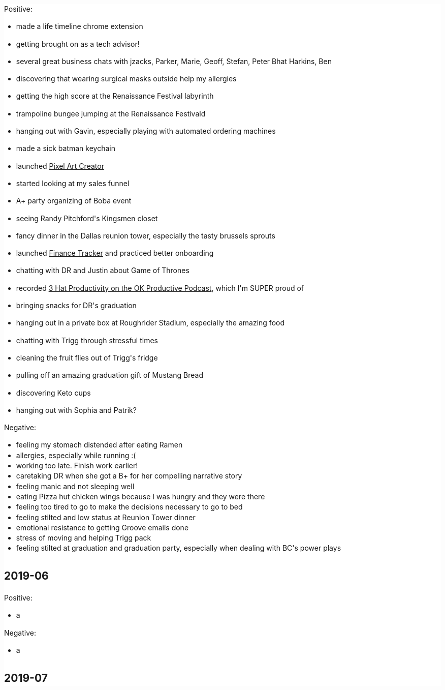 Positive:

- made a life timeline chrome extension
- getting brought on as a tech advisor!
- several great business chats with jzacks, Parker, Marie, Geoff, Stefan, Peter Bhat Harkins, Ben
- discovering that wearing surgical masks outside help my allergies
- getting the high score at the Renaissance Festival labyrinth
- trampoline bungee jumping at the Renaissance Festivald
- hanging out with Gavin, especially playing with automated ordering machines
- made a sick batman keychain
- launched [Pixel Art Creator](https://gen.co/pixels)
- started looking at my sales funnel
- A+ party organizing of Boba event
- seeing Randy Pitchford's Kingsmen closet
- fancy dinner in the Dallas reunion tower, especially the tasty brussels sprouts
- launched [Finance Tracker](https://gen.co/finances) and practiced better onboarding
- chatting with DR and Justin about Game of Thrones
- recorded [3 Hat Productivity on the OK Productive Podcast](https://okproductive.com/episodes/023-3-hat-productivity-with-christian-genco), which I'm SUPER proud of
- bringing snacks for DR's graduation
- hanging out in a private box at Roughrider Stadium, especially the amazing food
- chatting with Trigg through stressful times
- cleaning the fruit flies out of Trigg's fridge
- pulling off an amazing graduation gift of Mustang Bread

- discovering Keto cups

- hanging out with Sophia and Patrik?

Negative:

- feeling my stomach distended after eating Ramen
- allergies, especially while running :(
- working too late. Finish work earlier!
- caretaking DR when she got a B+ for her compelling narrative story
- feeling manic and not sleeping well
- eating Pizza hut chicken wings because I was hungry and they were there
- feeling too tired to go to make the decisions necessary to go to bed
- feeling stilted and low status at Reunion Tower dinner
- emotional resistance to getting Groove emails done
- stress of moving and helping Trigg pack
- feeling stilted at graduation and graduation party, especially when dealing with BC's power plays

## 2019-06

Positive:

- a

Negative:

- a

## 2019-07
